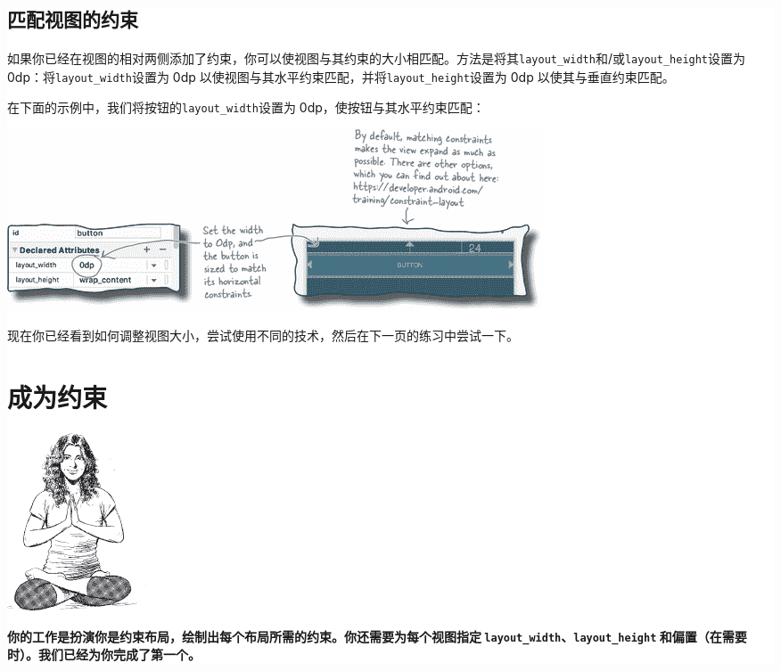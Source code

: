## 匹配视图的约束

如果你已经在视图的相对两侧添加了约束，你可以使视图与其约束的大小相匹配。方法是将其`layout_width`和/或`layout_height`设置为 0dp：将`layout_width`设置为 0dp 以使视图与其水平约束匹配，并将`layout_height`设置为 0dp 以使其与垂直约束匹配。

在下面的示例中，我们将按钮的`layout_width`设置为 0dp，使按钮与其水平约束匹配：

![图片](img/f0139-03.png)

现在你已经看到如何调整视图大小，尝试使用不同的技术，然后在下一页的练习中尝试一下。

# 成为约束

![image](img/common04.png)

**你的工作是扮演你是约束布局，绘制出每个布局所需的约束。你还需要为每个视图指定 `layout_width`、`layout_height` 和偏置（在需要时）。我们已经为你完成了第一个。**
